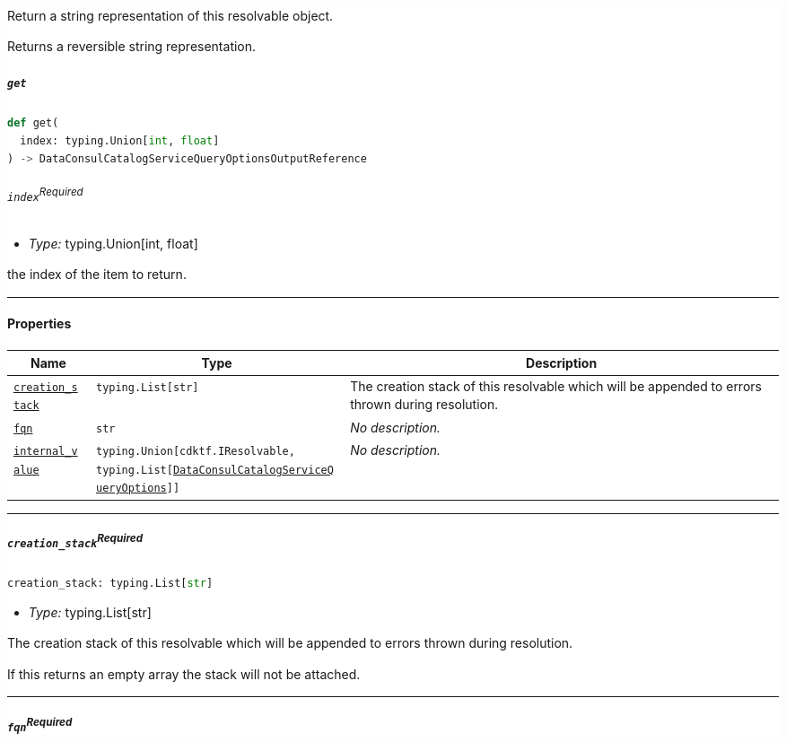 Return a string representation of this resolvable object.

Returns a reversible string representation.

##### `get` <a name="get" id="@cdktf/provider-consul.dataConsulCatalogService.DataConsulCatalogServiceQueryOptionsList.get"></a>

```python
def get(
  index: typing.Union[int, float]
) -> DataConsulCatalogServiceQueryOptionsOutputReference
```

###### `index`<sup>Required</sup> <a name="index" id="@cdktf/provider-consul.dataConsulCatalogService.DataConsulCatalogServiceQueryOptionsList.get.parameter.index"></a>

- *Type:* typing.Union[int, float]

the index of the item to return.

---


#### Properties <a name="Properties" id="Properties"></a>

| **Name** | **Type** | **Description** |
| --- | --- | --- |
| <code><a href="#@cdktf/provider-consul.dataConsulCatalogService.DataConsulCatalogServiceQueryOptionsList.property.creationStack">creation_stack</a></code> | <code>typing.List[str]</code> | The creation stack of this resolvable which will be appended to errors thrown during resolution. |
| <code><a href="#@cdktf/provider-consul.dataConsulCatalogService.DataConsulCatalogServiceQueryOptionsList.property.fqn">fqn</a></code> | <code>str</code> | *No description.* |
| <code><a href="#@cdktf/provider-consul.dataConsulCatalogService.DataConsulCatalogServiceQueryOptionsList.property.internalValue">internal_value</a></code> | <code>typing.Union[cdktf.IResolvable, typing.List[<a href="#@cdktf/provider-consul.dataConsulCatalogService.DataConsulCatalogServiceQueryOptions">DataConsulCatalogServiceQueryOptions</a>]]</code> | *No description.* |

---

##### `creation_stack`<sup>Required</sup> <a name="creation_stack" id="@cdktf/provider-consul.dataConsulCatalogService.DataConsulCatalogServiceQueryOptionsList.property.creationStack"></a>

```python
creation_stack: typing.List[str]
```

- *Type:* typing.List[str]

The creation stack of this resolvable which will be appended to errors thrown during resolution.

If this returns an empty array the stack will not be attached.

---

##### `fqn`<sup>Required</sup> <a name="fqn" id="@cdktf/provider-consul.dataConsulCatalogService.DataConsulCatalogServiceQueryOptionsList.property.fqn"></a>
